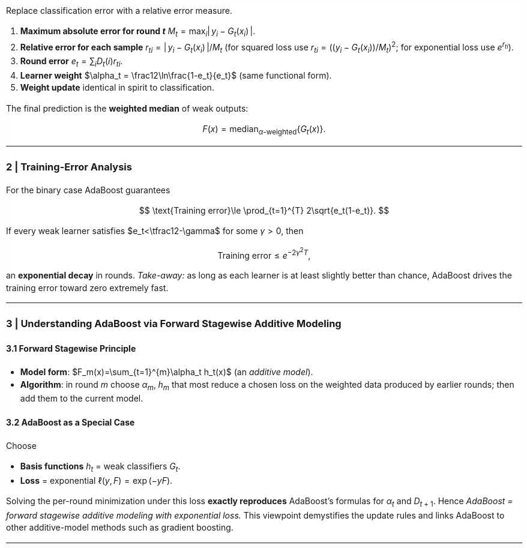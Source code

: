 Replace classification error with a relative error measure.

1. **Maximum absolute error for round *t***
   $M_t=\max_i |\,y_i - G_t(x_i)\,|$.
2. **Relative error for each sample**
   $r_{ti}=|\,y_i - G_t(x_i)\,|/M_t$ (for squared loss use $r_{ti}=((y_i-G_t(x_i))/M_t)^2$; for exponential loss use $e^{r_{ti}}$).
3. **Round error** $e_t=\sum_i D_t(i) r_{ti}$.
4. **Learner weight** $\alpha_t = \frac12\ln\frac{1-e_t}{e_t}$ (same functional form).
5. **Weight update** identical in spirit to classification.

The final prediction is the **weighted median** of weak outputs:

$$
F(x)=\operatorname{median}_{\alpha\text{-weighted}}\{G_t(x)\}.
$$

---

### 2  |  Training-Error Analysis

For the binary case AdaBoost guarantees

$$
\text{Training error}\le \prod_{t=1}^{T} 2\sqrt{e_t(1-e_t)}.
$$

If every weak learner satisfies $e_t<\tfrac12-\gamma$ for some $\gamma>0$, then

$$
\text{Training error}\le e^{-2\gamma^2 T},
$$

an **exponential decay** in rounds.
*Take-away:* as long as each learner is at least slightly better than chance, AdaBoost drives the training error toward zero extremely fast.

---

### 3  |  Understanding AdaBoost via Forward Stagewise Additive Modeling

#### 3.1  Forward Stagewise Principle

* **Model form**: $F_m(x)=\sum_{t=1}^{m}\alpha_t h_t(x)$ (an *additive model*).
* **Algorithm**: in round *m* choose $\alpha_m,\;h_m$ that most reduce a chosen loss on the weighted data produced by earlier rounds; then add them to the current model.

#### 3.2  AdaBoost as a Special Case

Choose

* **Basis functions** $h_t$ = weak classifiers $G_t$.
* **Loss** = exponential $\ell(y,F)=\exp(-yF)$.

Solving the per-round minimization under this loss **exactly reproduces** AdaBoost’s formulas for $\alpha_t$ and $D_{t+1}$.
Hence *AdaBoost = forward stagewise additive modeling with exponential loss.*
This viewpoint demystifies the update rules and links AdaBoost to other additive-model methods such as gradient boosting.

---
